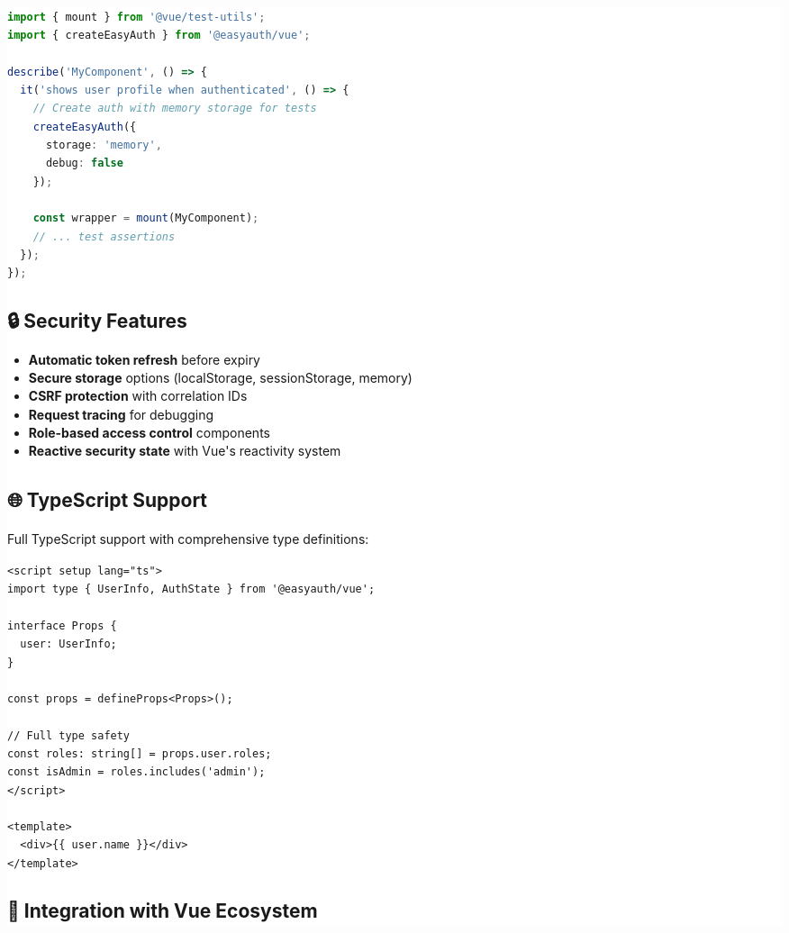 ```typescript
import { mount } from '@vue/test-utils';
import { createEasyAuth } from '@easyauth/vue';

describe('MyComponent', () => {
  it('shows user profile when authenticated', () => {
    // Create auth with memory storage for tests
    createEasyAuth({ 
      storage: 'memory',
      debug: false 
    });
    
    const wrapper = mount(MyComponent);
    // ... test assertions
  });
});
```

## 🔒 Security Features

- **Automatic token refresh** before expiry
- **Secure storage** options (localStorage, sessionStorage, memory)
- **CSRF protection** with correlation IDs
- **Request tracing** for debugging
- **Role-based access control** components
- **Reactive security state** with Vue's reactivity system

## 🌐 TypeScript Support

Full TypeScript support with comprehensive type definitions:

```vue
<script setup lang="ts">
import type { UserInfo, AuthState } from '@easyauth/vue';

interface Props {
  user: UserInfo;
}

const props = defineProps<Props>();

// Full type safety
const roles: string[] = props.user.roles;
const isAdmin = roles.includes('admin');
</script>

<template>
  <div>{{ user.name }}</div>
</template>
```

## 🔗 Integration with Vue Ecosystem

